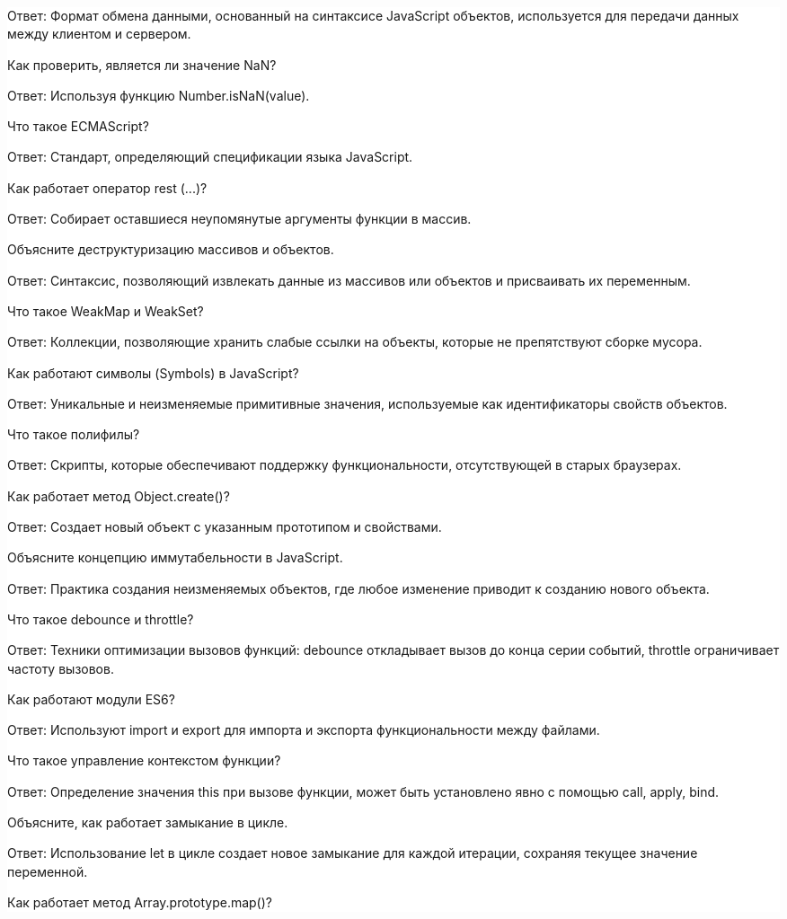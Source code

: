 Ответ: Формат обмена данными, основанный на синтаксисе JavaScript объектов, используется для передачи данных между клиентом и сервером.

Как проверить, является ли значение NaN?

Ответ: Используя функцию Number.isNaN(value).

Что такое ECMAScript?

Ответ: Стандарт, определяющий спецификации языка JavaScript.

Как работает оператор rest (...)?

Ответ: Собирает оставшиеся неупомянутые аргументы функции в массив.

Объясните деструктуризацию массивов и объектов.

Ответ: Синтаксис, позволяющий извлекать данные из массивов или объектов и присваивать их переменным.

Что такое WeakMap и WeakSet?

Ответ: Коллекции, позволяющие хранить слабые ссылки на объекты, которые не препятствуют сборке мусора.

Как работают символы (Symbols) в JavaScript?

Ответ: Уникальные и неизменяемые примитивные значения, используемые как идентификаторы свойств объектов.

Что такое полифилы?

Ответ: Скрипты, которые обеспечивают поддержку функциональности, отсутствующей в старых браузерах.

Как работает метод Object.create()?

Ответ: Создает новый объект с указанным прототипом и свойствами.

Объясните концепцию иммутабельности в JavaScript.

Ответ: Практика создания неизменяемых объектов, где любое изменение приводит к созданию нового объекта.

Что такое debounce и throttle?

Ответ: Техники оптимизации вызовов функций: debounce откладывает вызов до конца серии событий, throttle ограничивает частоту вызовов.

Как работают модули ES6?

Ответ: Используют import и export для импорта и экспорта функциональности между файлами.

Что такое управление контекстом функции?

Ответ: Определение значения this при вызове функции, может быть установлено явно с помощью call, apply, bind.

Объясните, как работает замыкание в цикле.

Ответ: Использование let в цикле создает новое замыкание для каждой итерации, сохраняя текущее значение переменной.

Как работает метод Array.prototype.map()?
